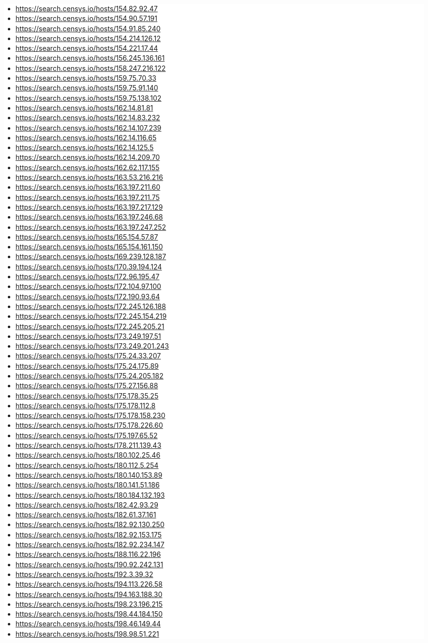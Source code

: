* https://search.censys.io/hosts/154.82.92.47
* https://search.censys.io/hosts/154.90.57.191
* https://search.censys.io/hosts/154.91.85.240
* https://search.censys.io/hosts/154.214.126.12
* https://search.censys.io/hosts/154.221.17.44
* https://search.censys.io/hosts/156.245.136.161
* https://search.censys.io/hosts/158.247.216.122
* https://search.censys.io/hosts/159.75.70.33
* https://search.censys.io/hosts/159.75.91.140
* https://search.censys.io/hosts/159.75.138.102
* https://search.censys.io/hosts/162.14.81.81
* https://search.censys.io/hosts/162.14.83.232
* https://search.censys.io/hosts/162.14.107.239
* https://search.censys.io/hosts/162.14.116.65
* https://search.censys.io/hosts/162.14.125.5
* https://search.censys.io/hosts/162.14.209.70
* https://search.censys.io/hosts/162.62.117.155
* https://search.censys.io/hosts/163.53.216.216
* https://search.censys.io/hosts/163.197.211.60
* https://search.censys.io/hosts/163.197.211.75
* https://search.censys.io/hosts/163.197.217.129
* https://search.censys.io/hosts/163.197.246.68
* https://search.censys.io/hosts/163.197.247.252
* https://search.censys.io/hosts/165.154.57.87
* https://search.censys.io/hosts/165.154.161.150
* https://search.censys.io/hosts/169.239.128.187
* https://search.censys.io/hosts/170.39.194.124
* https://search.censys.io/hosts/172.96.195.47
* https://search.censys.io/hosts/172.104.97.100
* https://search.censys.io/hosts/172.190.93.64
* https://search.censys.io/hosts/172.245.126.188
* https://search.censys.io/hosts/172.245.154.219
* https://search.censys.io/hosts/172.245.205.21
* https://search.censys.io/hosts/173.249.197.51
* https://search.censys.io/hosts/173.249.201.243
* https://search.censys.io/hosts/175.24.33.207
* https://search.censys.io/hosts/175.24.175.89
* https://search.censys.io/hosts/175.24.205.182
* https://search.censys.io/hosts/175.27.156.88
* https://search.censys.io/hosts/175.178.35.25
* https://search.censys.io/hosts/175.178.112.8
* https://search.censys.io/hosts/175.178.158.230
* https://search.censys.io/hosts/175.178.226.60
* https://search.censys.io/hosts/175.197.65.52
* https://search.censys.io/hosts/178.211.139.43
* https://search.censys.io/hosts/180.102.25.46
* https://search.censys.io/hosts/180.112.5.254
* https://search.censys.io/hosts/180.140.153.89
* https://search.censys.io/hosts/180.141.51.186
* https://search.censys.io/hosts/180.184.132.193
* https://search.censys.io/hosts/182.42.93.29
* https://search.censys.io/hosts/182.61.37.161
* https://search.censys.io/hosts/182.92.130.250
* https://search.censys.io/hosts/182.92.153.175
* https://search.censys.io/hosts/182.92.234.147
* https://search.censys.io/hosts/188.116.22.196
* https://search.censys.io/hosts/190.92.242.131
* https://search.censys.io/hosts/192.3.39.32
* https://search.censys.io/hosts/194.113.226.58
* https://search.censys.io/hosts/194.163.188.30
* https://search.censys.io/hosts/198.23.196.215
* https://search.censys.io/hosts/198.44.184.150
* https://search.censys.io/hosts/198.46.149.44
* https://search.censys.io/hosts/198.98.51.221